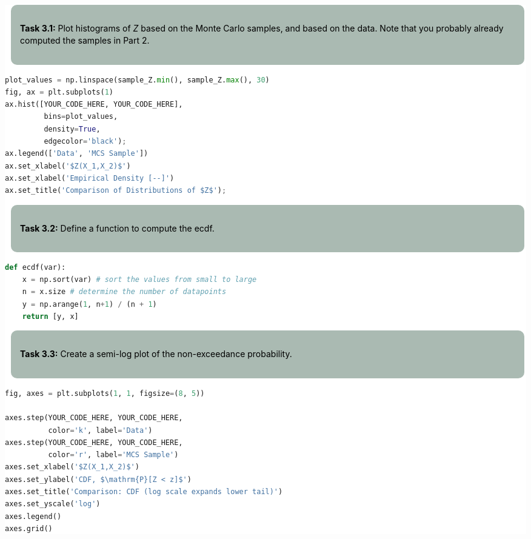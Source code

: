 <div style="background-color:#AABAB2; color: black; width: 95%; vertical-align: middle; padding:15px; margin: 10px; border-radius: 10px">
<p>

<b>Task 3.1:</b> Plot histograms of $Z$ based on the Monte Carlo samples, and based on the data. Note that you probably already computed the samples in Part 2.
</p>
</div>

```python
plot_values = np.linspace(sample_Z.min(), sample_Z.max(), 30)
fig, ax = plt.subplots(1)
ax.hist([YOUR_CODE_HERE, YOUR_CODE_HERE],
         bins=plot_values,
         density=True,
         edgecolor='black');
ax.legend(['Data', 'MCS Sample'])
ax.set_xlabel('$Z(X_1,X_2)$')
ax.set_xlabel('Empirical Density [--]')
ax.set_title('Comparison of Distributions of $Z$');
```

<div style="background-color:#AABAB2; color: black; width: 95%; vertical-align: middle; padding:15px; margin: 10px; border-radius: 10px">
<p>

<b>Task 3.2:</b> Define a function to compute the ecdf.
</p>
</div>

```python
def ecdf(var):
    x = np.sort(var) # sort the values from small to large
    n = x.size # determine the number of datapoints
    y = np.arange(1, n+1) / (n + 1)
    return [y, x]

```

<div style="background-color:#AABAB2; color: black; width: 95%; vertical-align: middle; padding:15px; margin: 10px; border-radius: 10px">
<p>

<b>Task 3.3:</b> Create a semi-log plot of the non-exceedance probability.
</p>
</div>

```python
fig, axes = plt.subplots(1, 1, figsize=(8, 5))

axes.step(YOUR_CODE_HERE, YOUR_CODE_HERE, 
          color='k', label='Data')
axes.step(YOUR_CODE_HERE, YOUR_CODE_HERE,
          color='r', label='MCS Sample')
axes.set_xlabel('$Z(X_1,X_2)$')
axes.set_ylabel('CDF, $\mathrm{P}[Z < z]$')
axes.set_title('Comparison: CDF (log scale expands lower tail)')
axes.set_yscale('log')
axes.legend()
axes.grid()
```
